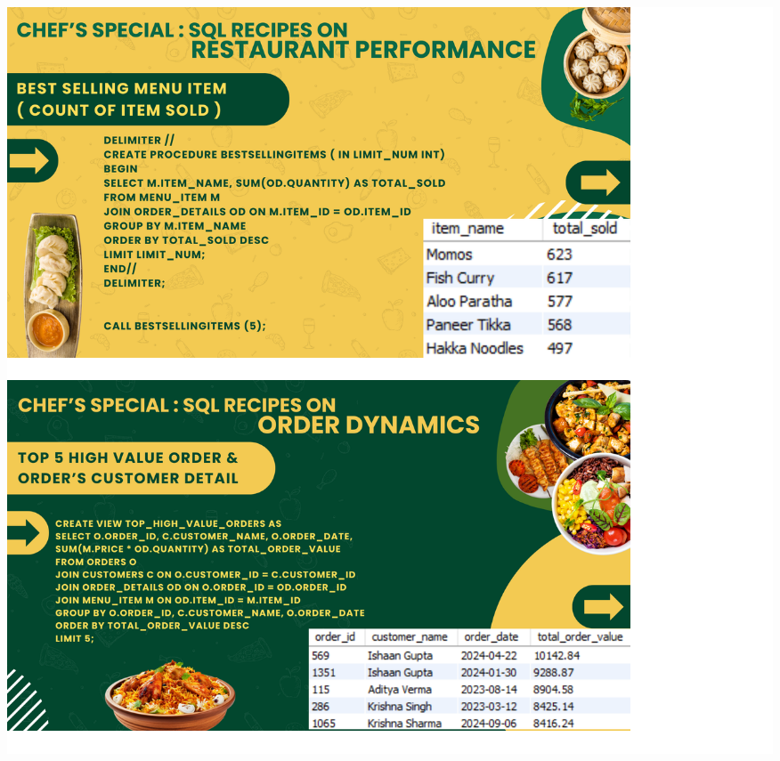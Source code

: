   <img src="https://github.com/datawithbiswajeet/Food_Delivery_Buisness_Analysis_SQL_Advance/blob/main/12.png" width="700"><br><br>
  <img src="https://github.com/datawithbiswajeet/Food_Delivery_Buisness_Analysis_SQL_Advance/blob/main/13.png" width="700"><br><br>